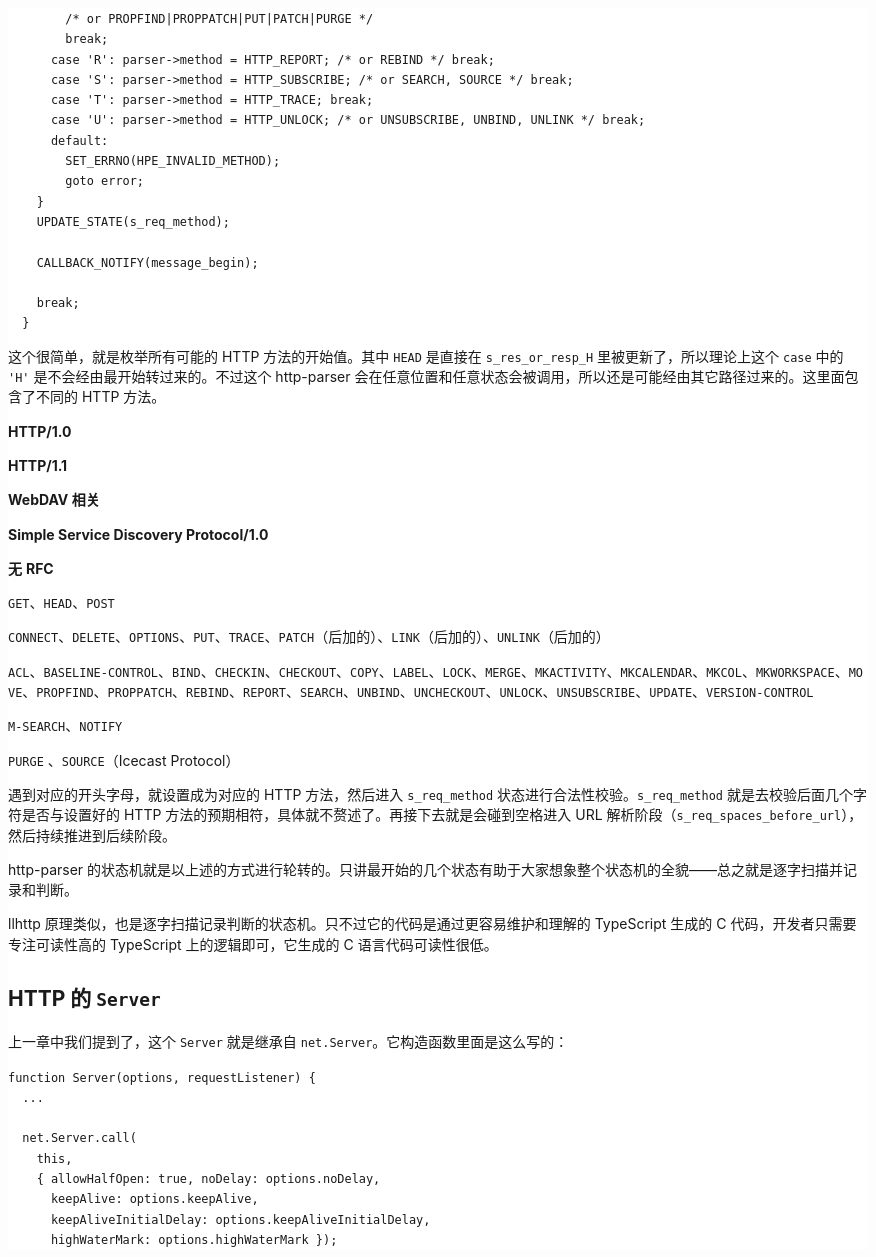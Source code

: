             /* or PROPFIND|PROPPATCH|PUT|PATCH|PURGE */
            break;
          case 'R': parser->method = HTTP_REPORT; /* or REBIND */ break;
          case 'S': parser->method = HTTP_SUBSCRIBE; /* or SEARCH, SOURCE */ break;
          case 'T': parser->method = HTTP_TRACE; break;
          case 'U': parser->method = HTTP_UNLOCK; /* or UNSUBSCRIBE, UNBIND, UNLINK */ break;
          default:
            SET_ERRNO(HPE_INVALID_METHOD);
            goto error;
        }
        UPDATE_STATE(s_req_method);
    
        CALLBACK_NOTIFY(message_begin);
    
        break;
      }
    

这个很简单，就是枚举所有可能的 HTTP 方法的开始值。其中 `HEAD` 是直接在 `s_res_or_resp_H` 里被更新了，所以理论上这个 `case` 中的 `'H'` 是不会经由最开始转过来的。不过这个 http-parser 会在任意位置和任意状态会被调用，所以还是可能经由其它路径过来的。这里面包含了不同的 HTTP 方法。

**HTTP/1.0**

**HTTP/1.1**

**WebDAV 相关**

**Simple Service Discovery Protocol/1.0**

**无** **RFC**

`GET`、`HEAD`、`POST`

`CONNECT`、`DELETE`、`OPTIONS`、`PUT`、`TRACE`、`PATCH`（后加的）、`LINK`（后加的）、`UNLINK`（后加的）

`ACL`、`BASELINE-CONTROL`、`BIND`、`CHECKIN`、`CHECKOUT`、`COPY`、`LABEL`、`LOCK`、`MERGE`、`MKACTIVITY`、`MKCALENDAR`、`MKCOL`、`MKWORKSPACE`、`MOVE`、`PROPFIND`、`PROPPATCH`、`REBIND`、`REPORT`、`SEARCH`、`UNBIND`、`UNCHECKOUT`、`UNLOCK`、`UNSUBSCRIBE`、`UPDATE`、`VERSION-CONTROL`

`M-SEARCH`、`NOTIFY`

`PURGE` 、`SOURCE`（Icecast Protocol）

遇到对应的开头字母，就设置成为对应的 HTTP 方法，然后进入 `s_req_method` 状态进行合法性校验。`s_req_method` 就是去校验后面几个字符是否与设置好的 HTTP 方法的预期相符，具体就不赘述了。再接下去就是会碰到空格进入 URL 解析阶段（`s_req_spaces_before_url`），然后持续推进到后续阶段。

http-parser 的状态机就是以上述的方式进行轮转的。只讲最开始的几个状态有助于大家想象整个状态机的全貌——总之就是逐字扫描并记录和判断。

llhttp 原理类似，也是逐字扫描记录判断的状态机。只不过它的代码是通过更容易维护和理解的 TypeScript 生成的 C 代码，开发者只需要专注可读性高的 TypeScript 上的逻辑即可，它生成的 C 语言代码可读性很低。

HTTP 的 `Server`
---------------

上一章中我们提到了，这个 `Server` 就是继承自 `net.Server`。它构造函数里面是这么写的：

    function Server(options, requestListener) {
      ...
    
      net.Server.call(
        this,
        { allowHalfOpen: true, noDelay: options.noDelay,
          keepAlive: options.keepAlive,
          keepAliveInitialDelay: options.keepAliveInitialDelay,
          highWaterMark: options.highWaterMark });
    